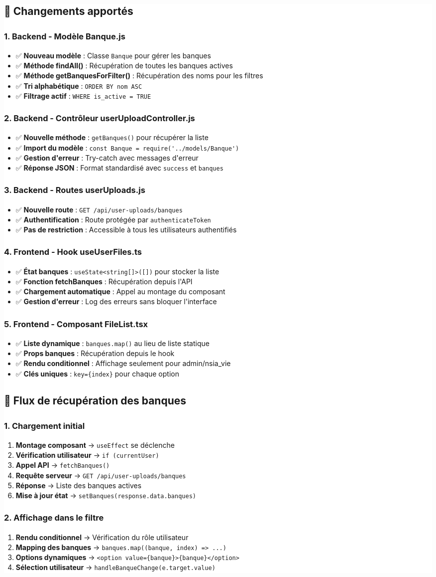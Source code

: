 ## 🎯 Changements apportés

### **1. Backend - Modèle Banque.js**
- ✅ **Nouveau modèle** : Classe `Banque` pour gérer les banques
- ✅ **Méthode findAll()** : Récupération de toutes les banques actives
- ✅ **Méthode getBanquesForFilter()** : Récupération des noms pour les filtres
- ✅ **Tri alphabétique** : `ORDER BY nom ASC`
- ✅ **Filtrage actif** : `WHERE is_active = TRUE`

### **2. Backend - Contrôleur userUploadController.js**
- ✅ **Nouvelle méthode** : `getBanques()` pour récupérer la liste
- ✅ **Import du modèle** : `const Banque = require('../models/Banque')`
- ✅ **Gestion d'erreur** : Try-catch avec messages d'erreur
- ✅ **Réponse JSON** : Format standardisé avec `success` et `banques`

### **3. Backend - Routes userUploads.js**
- ✅ **Nouvelle route** : `GET /api/user-uploads/banques`
- ✅ **Authentification** : Route protégée par `authenticateToken`
- ✅ **Pas de restriction** : Accessible à tous les utilisateurs authentifiés

### **4. Frontend - Hook useUserFiles.ts**
- ✅ **État banques** : `useState<string[]>([])` pour stocker la liste
- ✅ **Fonction fetchBanques** : Récupération depuis l'API
- ✅ **Chargement automatique** : Appel au montage du composant
- ✅ **Gestion d'erreur** : Log des erreurs sans bloquer l'interface

### **5. Frontend - Composant FileList.tsx**
- ✅ **Liste dynamique** : `banques.map()` au lieu de liste statique
- ✅ **Props banques** : Récupération depuis le hook
- ✅ **Rendu conditionnel** : Affichage seulement pour admin/nsia_vie
- ✅ **Clés uniques** : `key={index}` pour chaque option

## 🔄 Flux de récupération des banques

### **1. Chargement initial**
1. **Montage composant** → `useEffect` se déclenche
2. **Vérification utilisateur** → `if (currentUser)`
3. **Appel API** → `fetchBanques()`
4. **Requête serveur** → `GET /api/user-uploads/banques`
5. **Réponse** → Liste des banques actives
6. **Mise à jour état** → `setBanques(response.data.banques)`

### **2. Affichage dans le filtre**
1. **Rendu conditionnel** → Vérification du rôle utilisateur
2. **Mapping des banques** → `banques.map((banque, index) => ...)`
3. **Options dynamiques** → `<option value={banque}>{banque}</option>`
4. **Sélection utilisateur** → `handleBanqueChange(e.target.value)`
